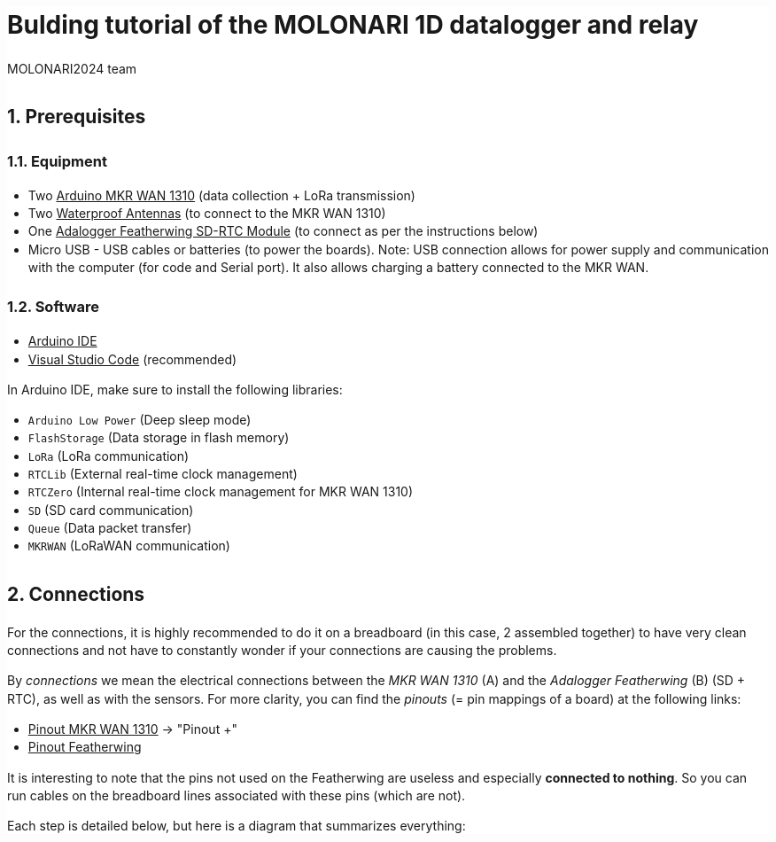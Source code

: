 # Bulding tutorial of the MOLONARI 1D datalogger and relay

MOLONARI2024 team

## 1. Prerequisites

### 1.1. Equipment

- Two [Arduino MKR WAN 1310](https://docs.arduino.cc/hardware/mkr-wan-1310) (data collection + LoRa transmission)
- Two [Waterproof Antennas](https://store.arduino.cc/products/dipole-pentaband-waterproof-antenna) (to connect to the MKR WAN 1310)
- One [Adalogger Featherwing SD-RTC Module](https://www.adafruit.com/product/2922) (to connect as per the instructions below)
- Micro USB - USB cables or batteries (to power the boards). Note: USB connection allows for power supply and communication with the computer (for code and Serial port). It also allows charging a battery connected to the MKR WAN.

### 1.2. Software

- [Arduino IDE](https://www.arduino.cc/en/software)
- [Visual Studio Code](https://code.visualstudio.com/) (recommended)

In Arduino IDE, make sure to install the following libraries:

- ``Arduino Low Power`` (Deep sleep mode)
- ``FlashStorage`` (Data storage in flash memory)
- ``LoRa`` (LoRa communication)
- ``RTCLib`` (External real-time clock management)
- ``RTCZero`` (Internal real-time clock management for MKR WAN 1310)
- ``SD`` (SD card communication)
- ``Queue`` (Data packet transfer)
- ``MKRWAN`` (LoRaWAN communication)

## 2. Connections

For the connections, it is highly recommended to do it on a breadboard (in this case, 2 assembled together) to have very clean connections and not have to constantly wonder if your connections are causing the problems.

By *connections* we mean the electrical connections between the *MKR WAN 1310* (A) and the *Adalogger Featherwing* (B) (SD + RTC), as well as with the sensors. For more clarity, you can find the *pinouts* (= pin mappings of a board) at the following links:

- [Pinout MKR WAN 1310](https://docs.arduino.cc/hardware/mkr-wan-1310) → "Pinout +"
- [Pinout Featherwing](https://learn.adafruit.com/adafruit-adalogger-featherwing/pinouts)

It is interesting to note that the pins not used on the Featherwing are useless and especially **connected to nothing**. So you can run cables on the breadboard lines associated with these pins (which are not).

Each step is detailed below, but here is a diagram that summarizes everything: